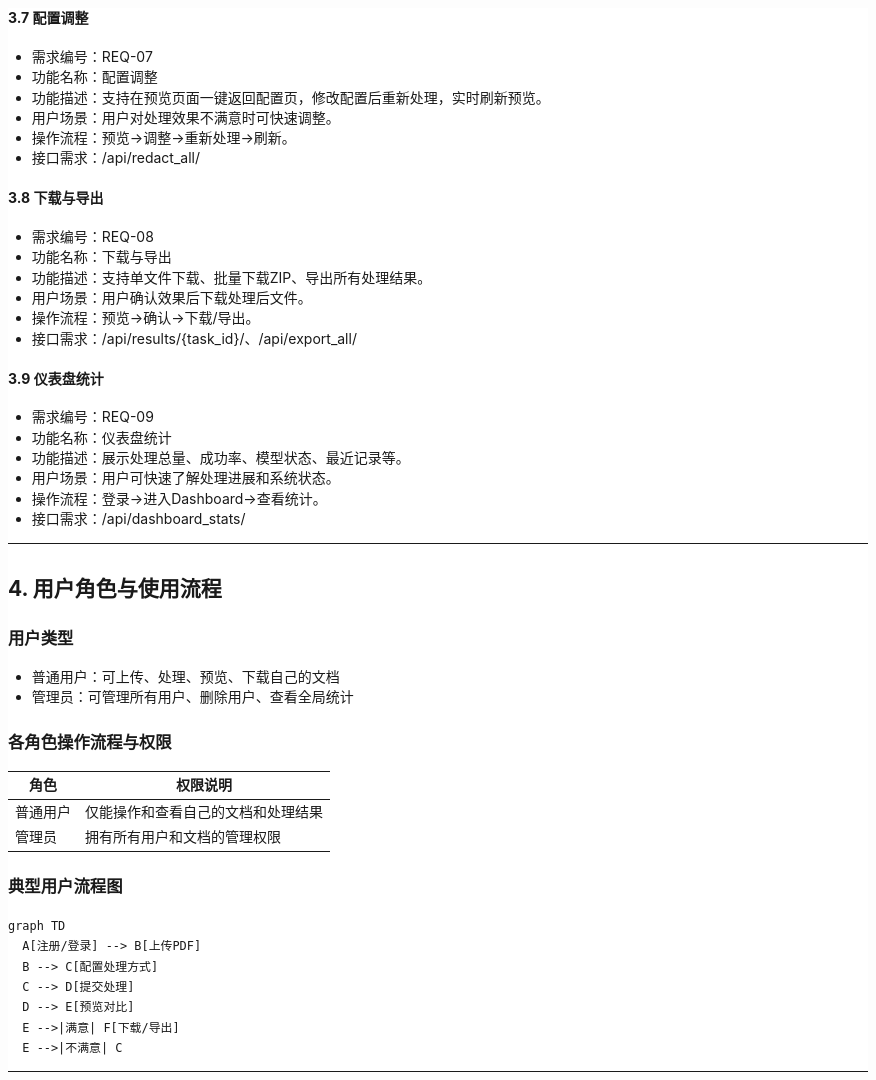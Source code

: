 #### 3.7 配置调整
- 需求编号：REQ-07
- 功能名称：配置调整
- 功能描述：支持在预览页面一键返回配置页，修改配置后重新处理，实时刷新预览。
- 用户场景：用户对处理效果不满意时可快速调整。
- 操作流程：预览→调整→重新处理→刷新。
- 接口需求：/api/redact_all/

#### 3.8 下载与导出
- 需求编号：REQ-08
- 功能名称：下载与导出
- 功能描述：支持单文件下载、批量下载ZIP、导出所有处理结果。
- 用户场景：用户确认效果后下载处理后文件。
- 操作流程：预览→确认→下载/导出。
- 接口需求：/api/results/{task_id}/、/api/export_all/

#### 3.9 仪表盘统计
- 需求编号：REQ-09
- 功能名称：仪表盘统计
- 功能描述：展示处理总量、成功率、模型状态、最近记录等。
- 用户场景：用户可快速了解处理进展和系统状态。
- 操作流程：登录→进入Dashboard→查看统计。
- 接口需求：/api/dashboard_stats/

---

## 4. 用户角色与使用流程
### 用户类型
- 普通用户：可上传、处理、预览、下载自己的文档
- 管理员：可管理所有用户、删除用户、查看全局统计

### 各角色操作流程与权限
| 角色     | 权限说明                                   |
|--------|------------------------------------------|
| 普通用户 | 仅能操作和查看自己的文档和处理结果           |
| 管理员   | 拥有所有用户和文档的管理权限                 |

### 典型用户流程图
```mermaid
graph TD
  A[注册/登录] --> B[上传PDF]
  B --> C[配置处理方式]
  C --> D[提交处理]
  D --> E[预览对比]
  E -->|满意| F[下载/导出]
  E -->|不满意| C
```

---
